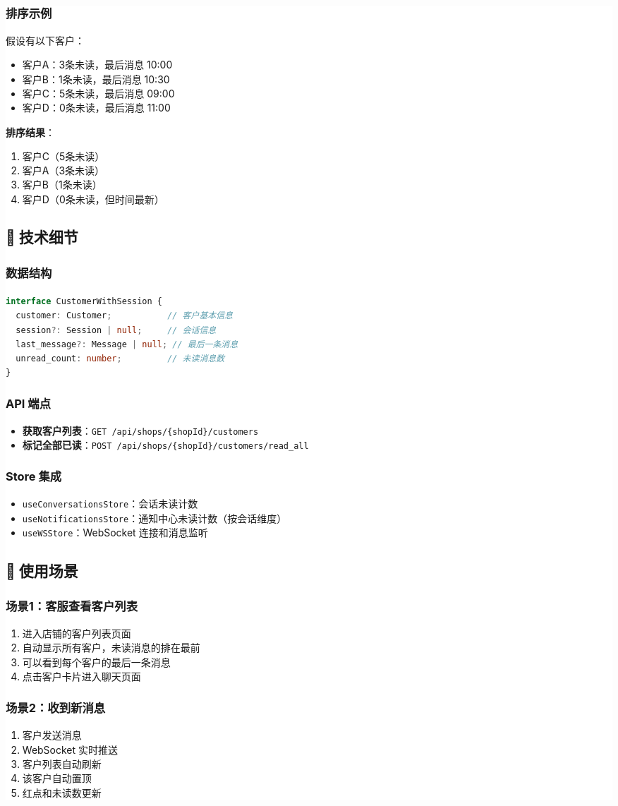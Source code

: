 ### 排序示例

假设有以下客户：
- 客户A：3条未读，最后消息 10:00
- 客户B：1条未读，最后消息 10:30
- 客户C：5条未读，最后消息 09:00
- 客户D：0条未读，最后消息 11:00

**排序结果**：
1. 客户C（5条未读）
2. 客户A（3条未读）
3. 客户B（1条未读）
4. 客户D（0条未读，但时间最新）

## 🔧 技术细节

### 数据结构
```typescript
interface CustomerWithSession {
  customer: Customer;           // 客户基本信息
  session?: Session | null;     // 会话信息
  last_message?: Message | null; // 最后一条消息
  unread_count: number;         // 未读消息数
}
```

### API 端点
- **获取客户列表**：`GET /api/shops/{shopId}/customers`
- **标记全部已读**：`POST /api/shops/{shopId}/customers/read_all`

### Store 集成
- `useConversationsStore`：会话未读计数
- `useNotificationsStore`：通知中心未读计数（按会话维度）
- `useWSStore`：WebSocket 连接和消息监听

## 🚀 使用场景

### 场景1：客服查看客户列表
1. 进入店铺的客户列表页面
2. 自动显示所有客户，未读消息的排在最前
3. 可以看到每个客户的最后一条消息
4. 点击客户卡片进入聊天页面

### 场景2：收到新消息
1. 客户发送消息
2. WebSocket 实时推送
3. 客户列表自动刷新
4. 该客户自动置顶
5. 红点和未读数更新
